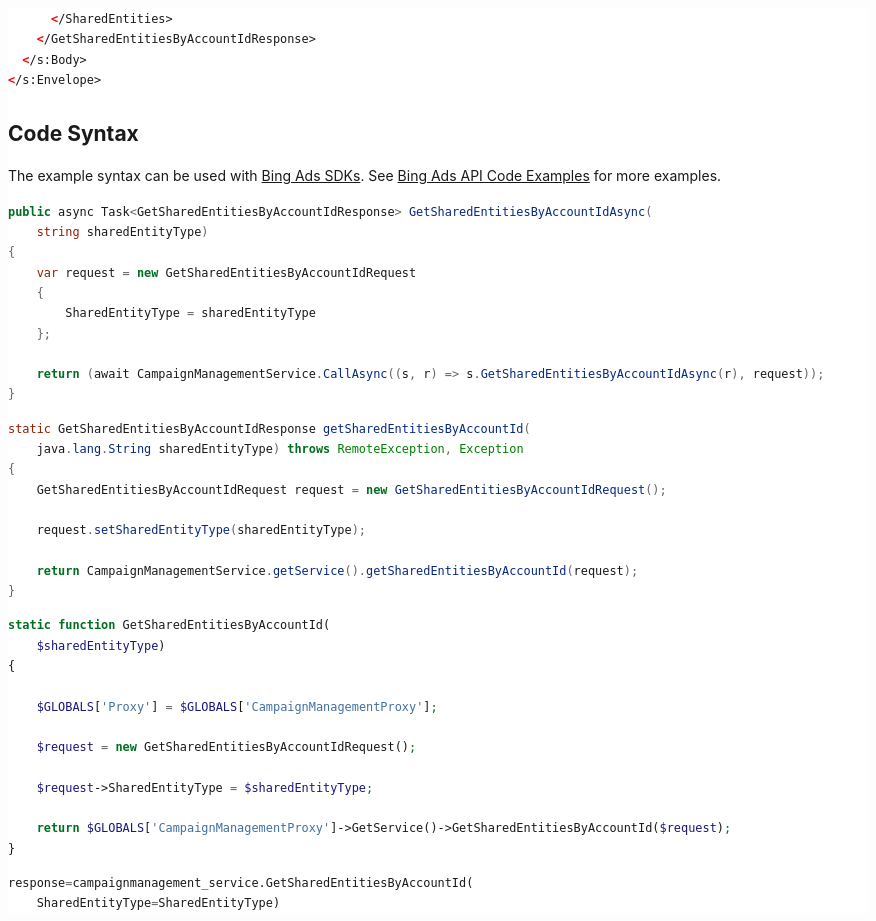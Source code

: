 ```xml
      </SharedEntities>
    </GetSharedEntitiesByAccountIdResponse>
  </s:Body>
</s:Envelope>
```

## <a name="example"></a>Code Syntax
The example syntax can be used with [Bing Ads SDKs](../guides/client-libraries.md). See [Bing Ads API Code Examples](../guides/code-examples.md) for more examples.
```csharp
public async Task<GetSharedEntitiesByAccountIdResponse> GetSharedEntitiesByAccountIdAsync(
	string sharedEntityType)
{
	var request = new GetSharedEntitiesByAccountIdRequest
	{
		SharedEntityType = sharedEntityType
	};

	return (await CampaignManagementService.CallAsync((s, r) => s.GetSharedEntitiesByAccountIdAsync(r), request));
}
```
```java
static GetSharedEntitiesByAccountIdResponse getSharedEntitiesByAccountId(
	java.lang.String sharedEntityType) throws RemoteException, Exception
{
	GetSharedEntitiesByAccountIdRequest request = new GetSharedEntitiesByAccountIdRequest();

	request.setSharedEntityType(sharedEntityType);

	return CampaignManagementService.getService().getSharedEntitiesByAccountId(request);
}
```
```php
static function GetSharedEntitiesByAccountId(
	$sharedEntityType)
{

	$GLOBALS['Proxy'] = $GLOBALS['CampaignManagementProxy'];

	$request = new GetSharedEntitiesByAccountIdRequest();

	$request->SharedEntityType = $sharedEntityType;

	return $GLOBALS['CampaignManagementProxy']->GetService()->GetSharedEntitiesByAccountId($request);
}
```
```python
response=campaignmanagement_service.GetSharedEntitiesByAccountId(
	SharedEntityType=SharedEntityType)
```

